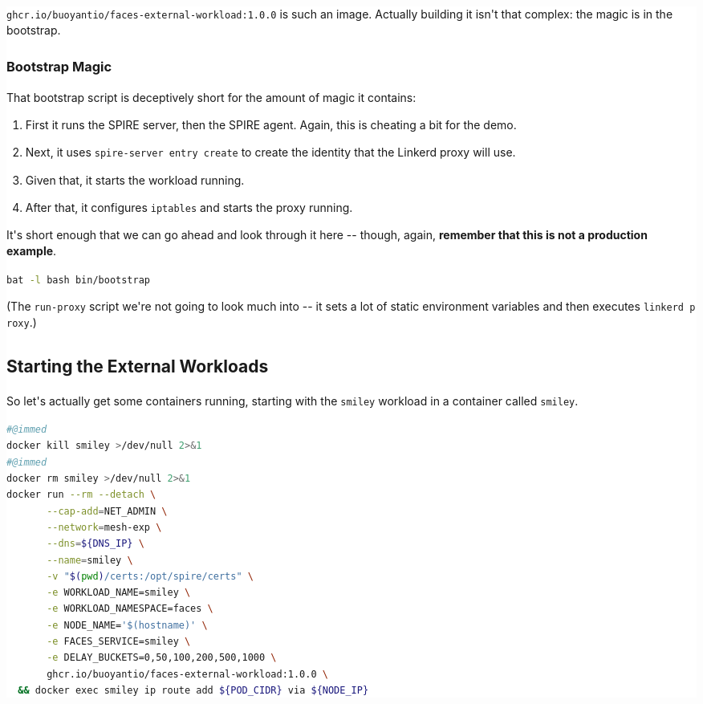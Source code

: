 `ghcr.io/buoyantio/faces-external-workload:1.0.0` is such an image. Actually
building it isn't that complex: the magic is in the bootstrap.



### Bootstrap Magic

That bootstrap script is deceptively short for the amount of magic it
contains:

1. First it runs the SPIRE server, then the SPIRE agent. Again, this is
   cheating a bit for the demo.



2. Next, it uses `spire-server entry create` to create the identity that the
   Linkerd proxy will use.



3. Given that, it starts the workload running.



4. After that, it configures `iptables` and starts the proxy running.



It's short enough that we can go ahead and look through it here -- though,
again, **remember that this is not a production example**.

```bash
bat -l bash bin/bootstrap
```

(The `run-proxy` script we're not going to look much into -- it sets a lot of
static environment variables and then executes `linkerd proxy`.)



## Starting the External Workloads

So let's actually get some containers running, starting with the `smiley`
workload in a container called `smiley`.

```bash
#@immed
docker kill smiley >/dev/null 2>&1
#@immed
docker rm smiley >/dev/null 2>&1
docker run --rm --detach \
       --cap-add=NET_ADMIN \
       --network=mesh-exp \
       --dns=${DNS_IP} \
       --name=smiley \
       -v "$(pwd)/certs:/opt/spire/certs" \
       -e WORKLOAD_NAME=smiley \
       -e WORKLOAD_NAMESPACE=faces \
       -e NODE_NAME='$(hostname)' \
       -e FACES_SERVICE=smiley \
       -e DELAY_BUCKETS=0,50,100,200,500,1000 \
       ghcr.io/buoyantio/faces-external-workload:1.0.0 \
  && docker exec smiley ip route add ${POD_CIDR} via ${NODE_IP}
```
